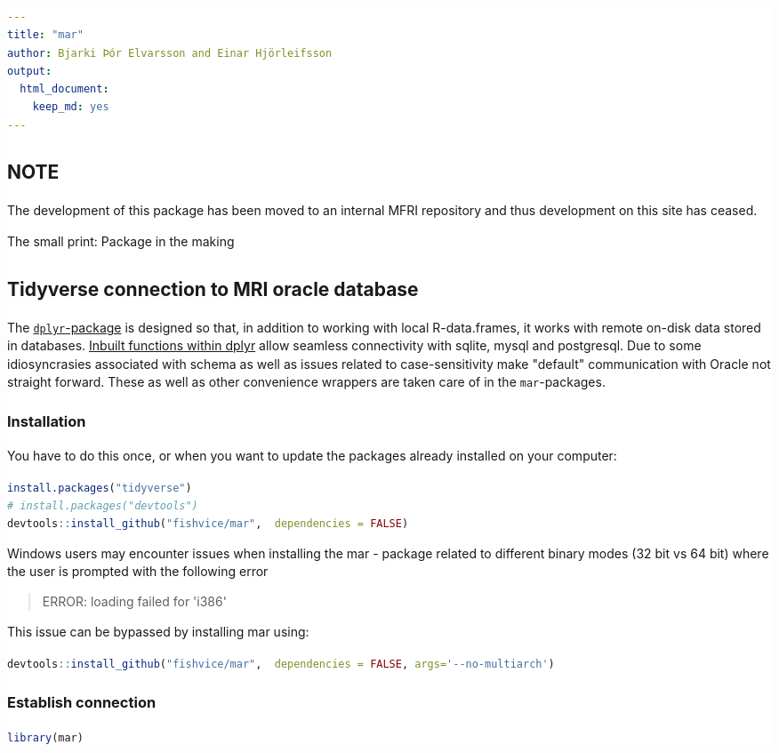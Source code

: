 ```yaml
---
title: "mar"
author: Bjarki Þór Elvarsson and Einar Hjörleifsson
output: 
  html_document: 
    keep_md: yes
---
```



## NOTE

The development of this package has been moved to an internal MFRI repository and thus development on this site has ceased. 


The small print: Package in the making

## Tidyverse connection to MRI oracle database

The [`dplyr`-package](https://cran.rstudio.com/web/packages/dplyr/vignettes/introduction.html) is designed so that, in addition to working with local R-data.frames, it works with remote on-disk data stored in databases. [Inbuilt functions within dplyr](https://cran.rstudio.com/web/packages/dplyr/vignettes/databases.html) allow seamless connectivity with sqlite, mysql and postgresql. Due to some idiosyncrasies associated with schema as well as issues related to case-sensitivity make "default" communication with Oracle not straight forward. These as well as other convenience wrappers are taken care of in the `mar`-packages.

### Installation

You have to do this once, or when you want to update the packages already installed on your computer:


```r
install.packages("tidyverse")
# install.packages("devtools")
devtools::install_github("fishvice/mar",  dependencies = FALSE)
```

Windows users may encounter issues when installing the mar - package related to different binary modes (32 bit vs 64 bit) where the user is prompted with the following error 

> ERROR: loading failed for 'i386'

This issue can be bypassed by installing mar using: 

```r
devtools::install_github("fishvice/mar",  dependencies = FALSE, args='--no-multiarch')
```


### Establish connection


```r
library(mar)
```
